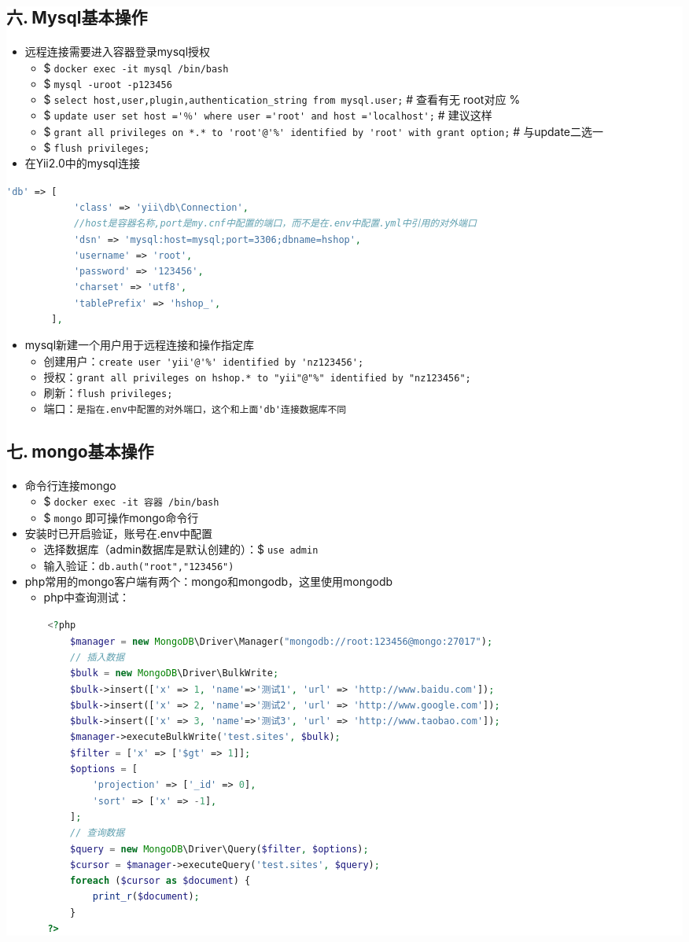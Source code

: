 ## 六. Mysql基本操作
+ 远程连接需要进入容器登录mysql授权
    + $ `docker exec -it mysql /bin/bash`
    + $ `mysql -uroot -p123456`
    + $ `select host,user,plugin,authentication_string from mysql.user;` # 查看有无 root对应 %
    + $ `update user set host ='％' where user ='root' and host ='localhost';` # 建议这样
    + $ `grant all privileges on *.* to 'root'@'%' identified by 'root' with grant option;` # 与update二选一
    + $ `flush privileges;`
+ 在Yii2.0中的mysql连接
```php
'db' => [
            'class' => 'yii\db\Connection',
            //host是容器名称,port是my.cnf中配置的端口，而不是在.env中配置.yml中引用的对外端口
            'dsn' => 'mysql:host=mysql;port=3306;dbname=hshop',
            'username' => 'root',
            'password' => '123456',
            'charset' => 'utf8',
            'tablePrefix' => 'hshop_',
        ],
```
+ mysql新建一个用户用于远程连接和操作指定库
    + 创建用户：`create user 'yii'@'%' identified by 'nz123456';`
    + 授权：`grant all privileges on hshop.* to "yii"@"%" identified by "nz123456";`
    + 刷新：`flush privileges;`
    + 端口：`是指在.env中配置的对外端口，这个和上面'db'连接数据库不同`

## 七. mongo基本操作
+ 命令行连接mongo
    + $ `docker exec -it 容器 /bin/bash`
    + $ `mongo` 即可操作mongo命令行
+ 安装时已开启验证，账号在.env中配置
    + 选择数据库（admin数据库是默认创建的）：$ `use admin`
    + 输入验证：`db.auth("root","123456")`
+ php常用的mongo客户端有两个：mongo和mongodb，这里使用mongodb
    + php中查询测试：
    ```php
        <?php
        	$manager = new MongoDB\Driver\Manager("mongodb://root:123456@mongo:27017");  
        	// 插入数据
        	$bulk = new MongoDB\Driver\BulkWrite;
        	$bulk->insert(['x' => 1, 'name'=>'测试1', 'url' => 'http://www.baidu.com']);
        	$bulk->insert(['x' => 2, 'name'=>'测试2', 'url' => 'http://www.google.com']);
        	$bulk->insert(['x' => 3, 'name'=>'测试3', 'url' => 'http://www.taobao.com']);
        	$manager->executeBulkWrite('test.sites', $bulk);
        	$filter = ['x' => ['$gt' => 1]];
        	$options = [
        	    'projection' => ['_id' => 0],
        	    'sort' => ['x' => -1],
        	];
        	// 查询数据
        	$query = new MongoDB\Driver\Query($filter, $options);
        	$cursor = $manager->executeQuery('test.sites', $query);
        	foreach ($cursor as $document) {
        	    print_r($document);
        	}
        ?>
    ```
    